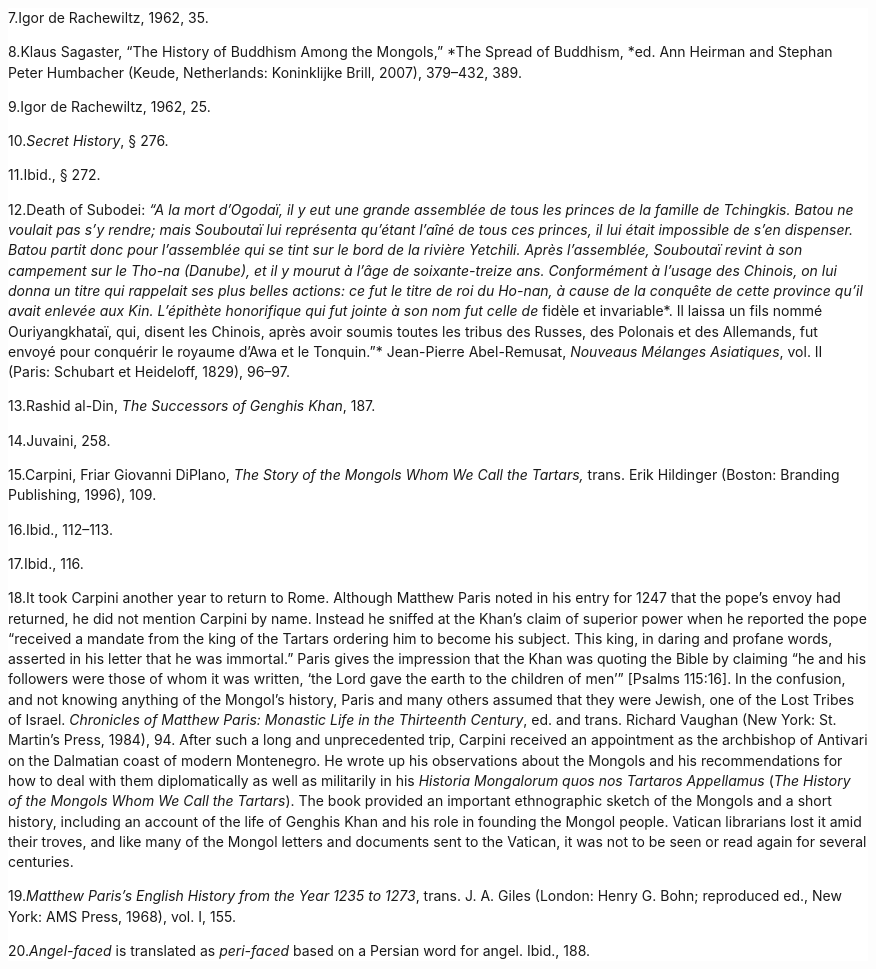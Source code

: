 7.Igor de Rachewiltz, 1962, 35.

8.Klaus Sagaster, “The History of Buddhism Among the Mongols,” *The Spread of Buddhism, *ed. Ann Heirman and Stephan Peter Humbacher \(Keude, Netherlands: Koninklijke Brill, 2007\), 379–432, 389.

9.Igor de Rachewiltz, 1962, 25.

10.*Secret History*, § 276.

11.Ibid., § 272.

12.Death of Subodei: *“A la mort d’Ogodaï, il y eut une grande assemblée de tous les princes de la famille de Tchingkis. Batou ne voulait pas s’y rendre; mais Souboutaï lui représenta qu’étant l’aîné de tous ces princes, il lui était impossible de s’en dispenser. Batou partit donc pour l’assemblée qui se tint sur le bord de la rivière Yetchili. Après l’assemblée, Souboutaï revint à son campement sur le Tho-na \(Danube\), et il y mourut à l’âge de soixante-treize ans. Conformément à l’usage des Chinois, on lui donna un titre qui rappelait ses plus belles actions: ce fut le titre de roi du Ho-nan, à cause de la conquête de cette province qu’il avait enlevée aux Kin. L’épithète honorifique qui fut jointe à son nom fut celle de* fidèle et invariable*. Il laissa un fils nommé Ouriyangkhataï, qui, disent les Chinois, après avoir soumis toutes les tribus des Russes, des Polonais et des Allemands, fut envoyé pour conquérir le royaume d’Awa et le Tonquin.”* Jean-Pierre Abel-Remusat, *Nouveaus Mélanges Asiatiques*, vol. II \(Paris: Schubart et Heideloff, 1829\), 96–97.

13.Rashid al-Din, *The Successors of Genghis Khan*, 187.

14.Juvaini, 258.

15.Carpini, Friar Giovanni DiPlano, *The Story of the Mongols Whom We Call the Tartars,* trans. Erik Hildinger \(Boston: Branding Publishing, 1996\), 109.

16.Ibid., 112–113.

17.Ibid., 116.

18.It took Carpini another year to return to Rome. Although Matthew Paris noted in his entry for 1247 that the pope’s envoy had returned, he did not mention Carpini by name. Instead he sniffed at the Khan’s claim of superior power when he reported the pope “received a mandate from the king of the Tartars ordering him to become his subject. This king, in daring and profane words, asserted in his letter that he was immortal.” Paris gives the impression that the Khan was quoting the Bible by claiming “he and his followers were those of whom it was written, ‘the Lord gave the earth to the children of men’” \[Psalms 115:16\]. In the confusion, and not knowing anything of the Mongol’s history, Paris and many others assumed that they were Jewish, one of the Lost Tribes of Israel. *Chronicles of Matthew Paris: Monastic Life in the Thirteenth Century*, ed. and trans. Richard Vaughan \(New York: St. Martin’s Press, 1984\), 94. After such a long and unprecedented trip, Carpini received an appointment as the archbishop of Antivari on the Dalmatian coast of modern Montenegro. He wrote up his observations about the Mongols and his recommendations for how to deal with them diplomatically as well as militarily in his *Historia Mongalorum quos nos Tartaros Appellamus* \(*The History of the Mongols Whom We Call the Tartars*\). The book provided an important ethnographic sketch of the Mongols and a short history, including an account of the life of Genghis Khan and his role in founding the Mongol people. Vatican librarians lost it amid their troves, and like many of the Mongol letters and documents sent to the Vatican, it was not to be seen or read again for several centuries.

19.*Matthew Paris’s English History from the Year 1235 to 1273*, trans. J. A. Giles \(London: Henry G. Bohn; reproduced ed., New York: AMS Press, 1968\), vol. I, 155.

20.*Angel-faced* is translated as *peri-faced* based on a Persian word for angel. Ibid., 188.

